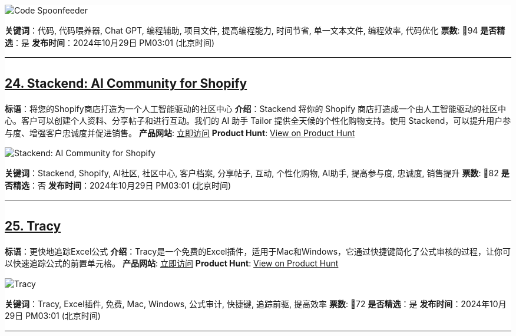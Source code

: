 ![Code Spoonfeeder](https://ph-files.imgix.net/70cfde4d-c6c4-403d-82ef-4a2ff0459cb8.png?auto=format&fit=crop&frame=1&h=512&w=1024)

**关键词**：代码, 代码喂养器, Chat GPT, 编程辅助, 项目文件, 提高编程能力, 时间节省, 单一文本文件, 编程效率, 代码优化
**票数**: 🔺94
**是否精选**：是
**发布时间**：2024年10月29日 PM03:01 (北京时间)

---

## [24. Stackend: AI Community for Shopify](https://www.producthunt.com/posts/stackend-ai-community-for-shopify?utm_campaign=producthunt-api&utm_medium=api-v2&utm_source=Application%3A+decohack+%28ID%3A+131684%29)
**标语**：将您的Shopify商店打造为一个人工智能驱动的社区中心
**介绍**：Stackend 将你的 Shopify 商店打造成一个由人工智能驱动的社区中心。客户可以创建个人资料、分享帖子和进行互动。我们的 AI 助手 Tailor 提供全天候的个性化购物支持。使用 Stackend，可以提升用户参与度、增强客户忠诚度并促进销售。
**产品网站**: [立即访问](https://www.producthunt.com/r/ZERL2O4FC2HZBI?utm_campaign=producthunt-api&utm_medium=api-v2&utm_source=Application%3A+decohack+%28ID%3A+131684%29)
**Product Hunt**: [View on Product Hunt](https://www.producthunt.com/posts/stackend-ai-community-for-shopify?utm_campaign=producthunt-api&utm_medium=api-v2&utm_source=Application%3A+decohack+%28ID%3A+131684%29)

![Stackend: AI Community for Shopify](https://ph-files.imgix.net/3186d0a2-49cb-4c8c-a8e5-f8b167d56582.webp?auto=format&fit=crop&frame=1&h=512&w=1024)

**关键词**：Stackend, Shopify, AI社区, 社区中心, 客户档案, 分享帖子, 互动, 个性化购物, AI助手, 提高参与度, 忠诚度, 销售提升
**票数**: 🔺82
**是否精选**：否
**发布时间**：2024年10月29日 PM03:01 (北京时间)

---

## [25. Tracy](https://www.producthunt.com/posts/tracy-43af4437-6df1-4fd2-9aab-e5d90270003e?utm_campaign=producthunt-api&utm_medium=api-v2&utm_source=Application%3A+decohack+%28ID%3A+131684%29)
**标语**：更快地追踪Excel公式
**介绍**：Tracy是一个免费的Excel插件，适用于Mac和Windows，它通过快捷键简化了公式审核的过程，让你可以快速追踪公式的前置单元格。
**产品网站**: [立即访问](https://www.producthunt.com/r/QW5NWHV2URSSMB?utm_campaign=producthunt-api&utm_medium=api-v2&utm_source=Application%3A+decohack+%28ID%3A+131684%29)
**Product Hunt**: [View on Product Hunt](https://www.producthunt.com/posts/tracy-43af4437-6df1-4fd2-9aab-e5d90270003e?utm_campaign=producthunt-api&utm_medium=api-v2&utm_source=Application%3A+decohack+%28ID%3A+131684%29)

![Tracy](https://ph-files.imgix.net/f0a90118-cceb-43f4-a3c1-f97486540a72.png?auto=format&fit=crop&frame=1&h=512&w=1024)

**关键词**：Tracy, Excel插件, 免费, Mac, Windows, 公式审计, 快捷键, 追踪前驱, 提高效率
**票数**: 🔺72
**是否精选**：是
**发布时间**：2024年10月29日 PM03:01 (北京时间)

---
